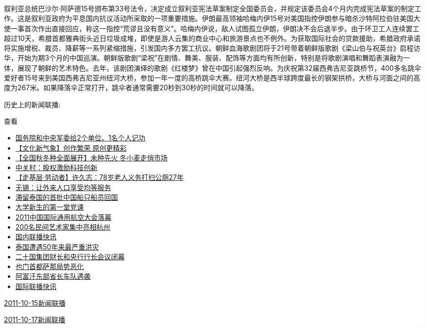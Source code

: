 
叙利亚总统巴沙尔·阿萨德15号颁布第33号法令，决定成立叙利亚宪法草案制定全国委员会，并规定该委员会4个月内完成宪法草案的制定工作。这是叙利亚政府为平息国内抗议活动所采取的一项重要措施。伊朗最高领袖哈梅内伊15号对美国指控伊朗参与暗杀沙特阿拉伯驻美国大使一事首次作出直接回应，称这一指控“荒谬且没有意义”。哈梅内伊说，敌人试图孤立伊朗，伊朗决不会后退半步。由于环卫工人连续罢工超过10天，希腊首都雅典街头近日垃圾成堆，即使是游人云集的商业中心和旅游景点也不例外。为获取国际社会的贷款援助，希腊政府承诺将实施增税、裁员、降薪等一系列紧缩措施，引发国内多方罢工抗议。朝鲜血海歌剧团将于21号带着朝鲜版歌剧《梁山伯与祝英台》启程访华，开始为期3个月的中国巡演。朝鲜版歌剧“梁祝”在剧情、舞美、服装、配饰等方面均有所创新，特别是将歌剧演唱和舞蹈表演融为一体，展现了朝鲜的艺术特色。去年，该剧团演绎的歌剧《红楼梦》曾在中国引起强烈反响。为庆祝第32届西弗吉尼亚跳桥节，400多名跳伞爱好者15号来到美国西弗吉尼亚州纽河大桥，参加一年一度的高桥跳伞大赛。纽河大桥是西半球跨度最长的钢架拱桥，大桥与河面之间的高度为267米。如果降落伞正常打开，跳伞者通常需要20秒到30秒的时间就可以降落。






历史上的新闻联播:

 查看
 

* [国务院和中央军委给2个单位、1名个人记功](#国务院和中央军委给2个单位、1名个人记功)
* [【文化新气象】创作繁荣 原创更精彩](#【文化新气象】创作繁荣-原创更精彩)
* [【全国秋冬种全面展开】未种先火 冬小麦走俏市场](#【全国秋冬种全面展开】未种先火-冬小麦走俏市场)
* [中关村：股权激励科技创新](#中关村：股权激励科技创新)
* [【走基层·劳动者】许久志：78岁老人义务打扫公厕27年](#【走基层·劳动者】许久志：78岁老人义务打扫公厕27年)
* [无锡：让外来人口享受均等服务](#无锡：让外来人口享受均等服务)
* [滞留泰国的首批中国船只船员回国](#滞留泰国的首批中国船只船员回国)
* [大学新生的第一堂党课](#大学新生的第一堂党课)
* [2011中国国际通用航空大会落幕](#2011中国国际通用航空大会落幕)
* [200名民间艺术家集中亮相杭州](#200名民间艺术家集中亮相杭州)
* [国内联播快讯](#国内联播快讯)
* [泰国遭遇50年来最严重洪灾](#泰国遭遇50年来最严重洪灾)
* [二十国集团财长和央行行长会议闭幕](#二十国集团财长和央行行长会议闭幕)
* [也门首都萨那局势恶化](#也门首都萨那局势恶化)
* [阿富汗东部省长车队遇袭](#阿富汗东部省长车队遇袭)
* [国际联播快讯](#国际联播快讯)






[2011-10-15新闻联播](/xinwenlianbo/20111015)


[2011-10-17新闻联播](/xinwenlianbo/20111017)



